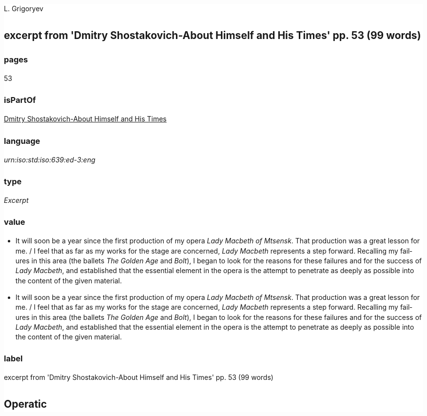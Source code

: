 L. Grigoryev

## excerpt from 'Dmitry Shostakovich-About Himself and His Times' pp. 53 (99 words)

### pages


53

### isPartOf


[Dmitry Shostakovich-About Himself and His Times](#Dmitry-Shostakovich-About-Himself-and-His-Times)

### language


*urn:iso:std:iso:639:ed-3:eng*

### type


*Excerpt*

### value

 - <p>    <span lang="EN-GB" style="mso-ansi-language: EN-GB;">It will soon be a year since the first production of my opera <em style="mso-bidi-font-style: normal;">Lady Macbeth of Mtsensk</em>. That production was a great lesson for me. / I feel that as far as my works for the stage are concerned, <em style="mso-bidi-font-style: normal;">Lady Macbeth</em> represents a step forward. Recalling my failures in this area (the ballets <em style="mso-bidi-font-style: normal;">The Golden Age</em> and <em style="mso-bidi-font-style: normal;">Bolt</em>), I began to look for the reasons for these failures and for the success of <em style="mso-bidi-font-style: normal;">Lady Macbeth</em>, and established that the essential element in the opera is the attempt to penetrate as deeply as possible into the content of the given material. </span></p>

 - <p><span lang="EN-GB" style="mso-ansi-language: EN-GB;">It will soon be a year since the first production of my opera <em style="mso-bidi-font-style: normal;">Lady Macbeth of Mtsensk</em>. That production was a great lesson for me. / I feel that as far as my works for the stage are concerned, <em style="mso-bidi-font-style: normal;">Lady Macbeth</em> represents a step forward. Recalling my failures in this area (the ballets <em style="mso-bidi-font-style: normal;">The Golden Age</em> and <em style="mso-bidi-font-style: normal;">Bolt</em>), I began to look for the reasons for these failures and for the success of <em style="mso-bidi-font-style: normal;">Lady Macbeth</em>, and established that the essential element in the opera is the attempt to penetrate as deeply as possible into the content of the given material. </span></p>

### label


excerpt from 'Dmitry Shostakovich-About Himself and His Times' pp. 53 (99 words)

## Operatic
